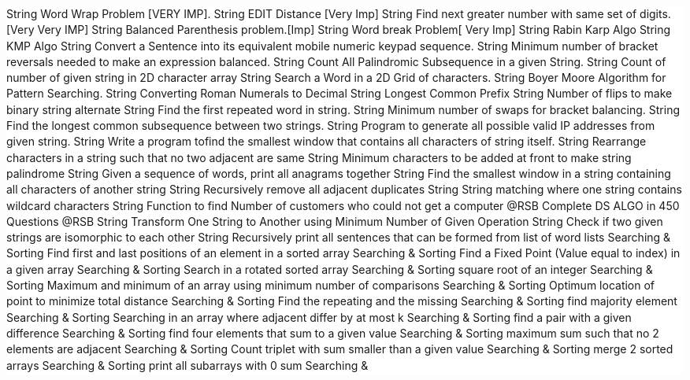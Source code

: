 String Word Wrap Problem [VERY IMP].
String EDIT Distance [Very Imp]
String Find next greater number with same set of digits. [Very Very IMP]
String Balanced Parenthesis problem.[Imp]
String Word break Problem[ Very Imp]
String Rabin Karp Algo
String KMP Algo
String Convert a Sentence into its equivalent mobile numeric keypad sequence.
String Minimum number of bracket reversals needed to make an expression balanced.
String Count All Palindromic Subsequence in a given String.
String Count of number of given string in 2D character array
String Search a Word in a 2D Grid of characters.
String Boyer Moore Algorithm for Pattern Searching.
String Converting Roman Numerals to Decimal
String Longest Common Prefix
String Number of flips to make binary string alternate
String Find the first repeated word in string.
String Minimum number of swaps for bracket balancing.
String Find the longest common subsequence between two strings.
String Program to generate all possible valid IP addresses from given string.
String Write a program tofind the smallest window that contains all characters of string itself.
String Rearrange characters in a string such that no two adjacent are same
String Minimum characters to be added at front to make string palindrome
String Given a sequence of words, print all anagrams together
String Find the smallest window in a string containing all characters of another string
String Recursively remove all adjacent duplicates
String String matching where one string contains wildcard characters
String Function to find Number of customers who could not get a computer
@RSB Complete DS ALGO in 450 Questions
@RSB
String Transform One String to Another using Minimum Number of Given Operation
String Check if two given strings are isomorphic to each other
String Recursively print all sentences that can be formed from list of word lists
Searching &
Sorting Find first and last positions of an element in a sorted array
Searching &
Sorting Find a Fixed Point (Value equal to index) in a given array
Searching &
Sorting Search in a rotated sorted array
Searching &
Sorting square root of an integer
Searching &
Sorting Maximum and minimum of an array using minimum number of comparisons
Searching &
Sorting Optimum location of point to minimize total distance
Searching &
Sorting Find the repeating and the missing
Searching &
Sorting find majority element
Searching &
Sorting Searching in an array where adjacent differ by at most k
Searching &
Sorting find a pair with a given difference
Searching &
Sorting find four elements that sum to a given value
Searching &
Sorting maximum sum such that no 2 elements are adjacent
Searching &
Sorting Count triplet with sum smaller than a given value
Searching &
Sorting merge 2 sorted arrays
Searching &
Sorting print all subarrays with 0 sum
Searching &